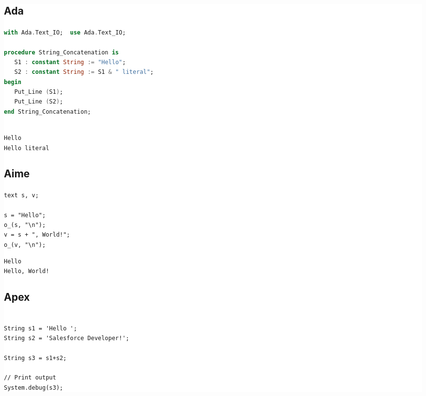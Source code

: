 

## Ada


```ada
with Ada.Text_IO;  use Ada.Text_IO;

procedure String_Concatenation is
   S1 : constant String := "Hello";
   S2 : constant String := S1 & " literal";
begin
   Put_Line (S1);
   Put_Line (S2);
end String_Concatenation;
```

```txt

Hello
Hello literal

```



## Aime


```aime
text s, v;

s = "Hello";
o_(s, "\n");
v = s + ", World!";
o_(v, "\n");
```

```txt
Hello
Hello, World!
```



## Apex



```apex

String s1 = 'Hello ';
String s2 = 'Salesforce Developer!';

String s3 = s1+s2;

// Print output
System.debug(s3);
```

